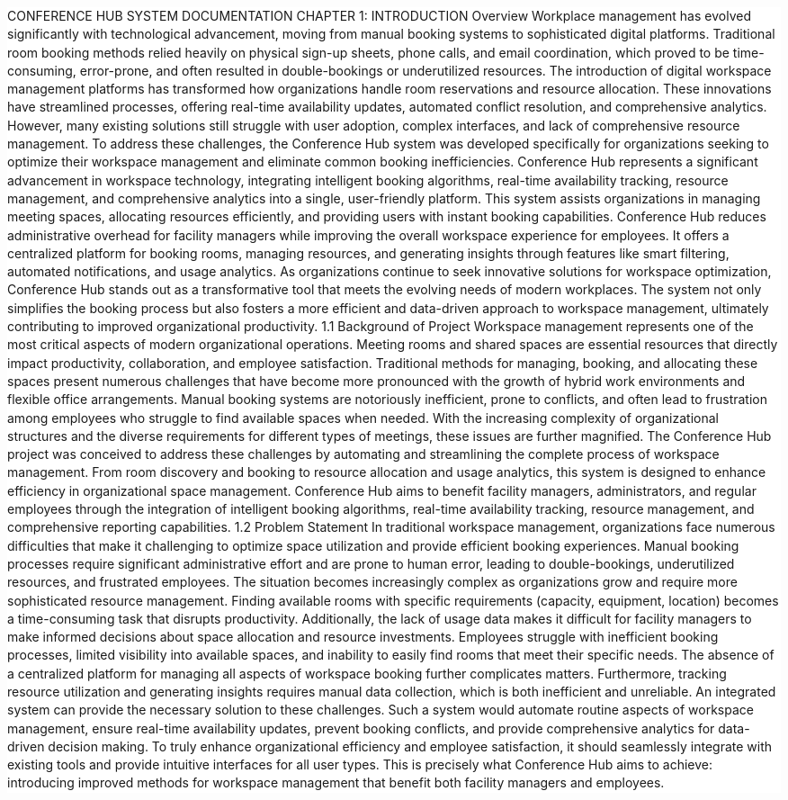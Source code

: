 CONFERENCE HUB SYSTEM DOCUMENTATION
CHAPTER 1: INTRODUCTION
Overview
Workplace management has evolved significantly with technological advancement, moving from manual booking systems to sophisticated digital platforms. Traditional room booking methods relied heavily on physical sign-up sheets, phone calls, and email coordination, which proved to be time-consuming, error-prone, and often resulted in double-bookings or underutilized resources.
The introduction of digital workspace management platforms has transformed how organizations handle room reservations and resource allocation. These innovations have streamlined processes, offering real-time availability updates, automated conflict resolution, and comprehensive analytics. However, many existing solutions still struggle with user adoption, complex interfaces, and lack of comprehensive resource management.
To address these challenges, the Conference Hub system was developed specifically for organizations seeking to optimize their workspace management and eliminate common booking inefficiencies. Conference Hub represents a significant advancement in workspace technology, integrating intelligent booking algorithms, real-time availability tracking, resource management, and comprehensive analytics into a single, user-friendly platform.
This system assists organizations in managing meeting spaces, allocating resources efficiently, and providing users with instant booking capabilities. Conference Hub reduces administrative overhead for facility managers while improving the overall workspace experience for employees. It offers a centralized platform for booking rooms, managing resources, and generating insights through features like smart filtering, automated notifications, and usage analytics.
As organizations continue to seek innovative solutions for workspace optimization, Conference Hub stands out as a transformative tool that meets the evolving needs of modern workplaces. The system not only simplifies the booking process but also fosters a more efficient and data-driven approach to workspace management, ultimately contributing to improved organizational productivity.
1.1 Background of Project
Workspace management represents one of the most critical aspects of modern organizational operations. Meeting rooms and shared spaces are essential resources that directly impact productivity, collaboration, and employee satisfaction. Traditional methods for managing, booking, and allocating these spaces present numerous challenges that have become more pronounced with the growth of hybrid work environments and flexible office arrangements.
Manual booking systems are notoriously inefficient, prone to conflicts, and often lead to frustration among employees who struggle to find available spaces when needed. With the increasing complexity of organizational structures and the diverse requirements for different types of meetings, these issues are further magnified.
The Conference Hub project was conceived to address these challenges by automating and streamlining the complete process of workspace management. From room discovery and booking to resource allocation and usage analytics, this system is designed to enhance efficiency in organizational space management. Conference Hub aims to benefit facility managers, administrators, and regular employees through the integration of intelligent booking algorithms, real-time availability tracking, resource management, and comprehensive reporting capabilities.
1.2 Problem Statement
In traditional workspace management, organizations face numerous difficulties that make it challenging to optimize space utilization and provide efficient booking experiences. Manual booking processes require significant administrative effort and are prone to human error, leading to double-bookings, underutilized resources, and frustrated employees.
The situation becomes increasingly complex as organizations grow and require more sophisticated resource management. Finding available rooms with specific requirements (capacity, equipment, location) becomes a time-consuming task that disrupts productivity. Additionally, the lack of usage data makes it difficult for facility managers to make informed decisions about space allocation and resource investments.
Employees struggle with inefficient booking processes, limited visibility into available spaces, and inability to easily find rooms that meet their specific needs. The absence of a centralized platform for managing all aspects of workspace booking further complicates matters. Furthermore, tracking resource utilization and generating insights requires manual data collection, which is both inefficient and unreliable.
An integrated system can provide the necessary solution to these challenges. Such a system would automate routine aspects of workspace management, ensure real-time availability updates, prevent booking conflicts, and provide comprehensive analytics for data-driven decision making. To truly enhance organizational efficiency and employee satisfaction, it should seamlessly integrate with existing tools and provide intuitive interfaces for all user types. This is precisely what Conference Hub aims to achieve: introducing improved methods for workspace management that benefit both facility managers and employees.